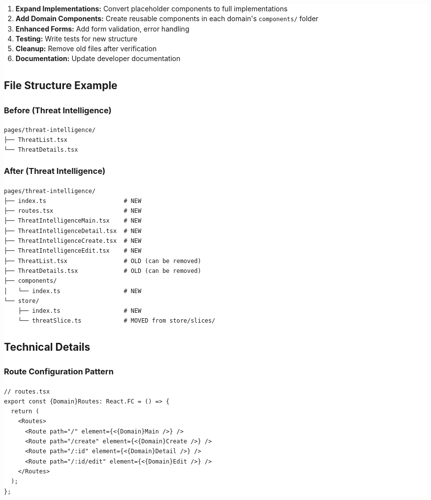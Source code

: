 1. **Expand Implementations:** Convert placeholder components to full implementations
2. **Add Domain Components:** Create reusable components in each domain's `components/` folder
3. **Enhanced Forms:** Add form validation, error handling
4. **Testing:** Write tests for new structure
5. **Cleanup:** Remove old files after verification
6. **Documentation:** Update developer documentation

## File Structure Example

### Before (Threat Intelligence)
```
pages/threat-intelligence/
├── ThreatList.tsx
└── ThreatDetails.tsx
```

### After (Threat Intelligence)
```
pages/threat-intelligence/
├── index.ts                      # NEW
├── routes.tsx                    # NEW
├── ThreatIntelligenceMain.tsx    # NEW
├── ThreatIntelligenceDetail.tsx  # NEW
├── ThreatIntelligenceCreate.tsx  # NEW
├── ThreatIntelligenceEdit.tsx    # NEW
├── ThreatList.tsx                # OLD (can be removed)
├── ThreatDetails.tsx             # OLD (can be removed)
├── components/
│   └── index.ts                  # NEW
└── store/
    ├── index.ts                  # NEW
    └── threatSlice.ts            # MOVED from store/slices/
```

## Technical Details

### Route Configuration Pattern

```tsx
// routes.tsx
export const {Domain}Routes: React.FC = () => {
  return (
    <Routes>
      <Route path="/" element={<{Domain}Main />} />
      <Route path="/create" element={<{Domain}Create />} />
      <Route path="/:id" element={<{Domain}Detail />} />
      <Route path="/:id/edit" element={<{Domain}Edit />} />
    </Routes>
  );
};
```
